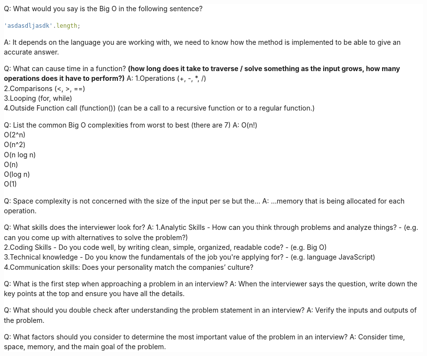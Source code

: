 

Q: What would you say is the Big O in the following sentence?
```javascript
'asdasdljasdk'.length;
```
A: It depends on the language you are working with, we need to know how the method is implemented to be able to give an accurate answer.



Q: What can cause time in a function? **(how long does it take to traverse / solve something as the input grows, how many operations does it have to perform?)**
A: 1.Operations (+, -, \*, /)  
2.Comparisons (<, >, ==)  
3.Looping (for, while)  
4.Outside Function call (function()) (can be a call to a recursive function or to a regular function.)



Q: List the common Big O complexities from worst to best (there are 7)
A: O(n!)  
O(2^n)  
O(n^2)  
O(n log n)  
O(n)  
O(log n)  
O(1)



Q: Space complexity is not concerned with the size of the input per se but the...
A: ...memory that is being allocated for each operation.



Q: What skills does the interviewer look for?
A: 1.Analytic Skills - How can you think through problems and analyze things? - (e.g. can you come up with alternatives to solve the problem?)  
2.Coding Skills - Do you code well, by writing clean, simple, organized, readable code? - (e.g. Big O)  
3.Technical knowledge - Do you know the fundamentals of the job you're applying for? - (e.g. language JavaScript)  
4.Communication skills: Does your personality match the companies’ culture?



Q: What is the first step when approaching a problem in an interview?
A: When the interviewer says the question, write down the key points at the top and ensure you have all the details.



Q: What should you double check after understanding the problem statement in an interview?
A: Verify the inputs and outputs of the problem.



Q: What factors should you consider to determine the most important value of the problem in an interview?
A: Consider time, space, memory, and the main goal of the problem.
